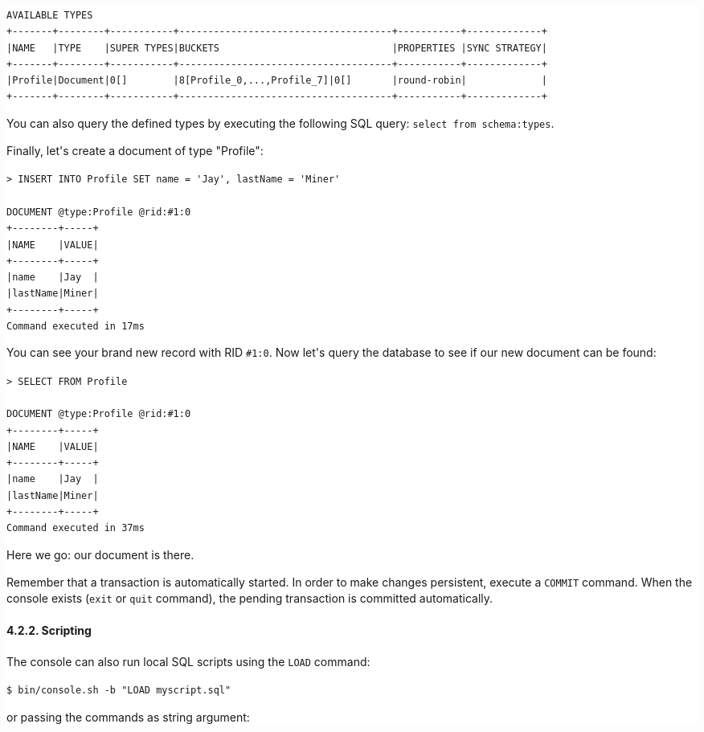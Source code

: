     AVAILABLE TYPES
    +-------+--------+-----------+-------------------------------------+-----------+-------------+
    |NAME   |TYPE    |SUPER TYPES|BUCKETS                              |PROPERTIES |SYNC STRATEGY|
    +-------+--------+-----------+-------------------------------------+-----------+-------------+
    |Profile|Document|0[]        |8[Profile_0,...,Profile_7]|0[]       |round-robin|             |
    +-------+--------+-----------+-------------------------------------+-----------+-------------+

You can also query the defined types by executing the following SQL query: `select from schema:types`.

Finally, let's create a document of type "Profile":

    > INSERT INTO Profile SET name = 'Jay', lastName = 'Miner'

    DOCUMENT @type:Profile @rid:#1:0
    +--------+-----+
    |NAME    |VALUE|
    +--------+-----+
    |name    |Jay  |
    |lastName|Miner|
    +--------+-----+
    Command executed in 17ms

You can see your brand new record with RID `#1:0`. Now let's query the database to see if our new document can be found:

    > SELECT FROM Profile

    DOCUMENT @type:Profile @rid:#1:0
    +--------+-----+
    |NAME    |VALUE|
    +--------+-----+
    |name    |Jay  |
    |lastName|Miner|
    +--------+-----+
    Command executed in 37ms

Here we go: our document is there.

Remember that a transaction is automatically started. In order to make changes persistent, execute a `COMMIT` command. When the console exists (`exit` or `quit` command), the pending transaction is committed automatically.

#### 4.2.2. Scripting

The console can also run local SQL scripts using the `LOAD` command:

    $ bin/console.sh -b "LOAD myscript.sql"

or passing the commands as string argument:
